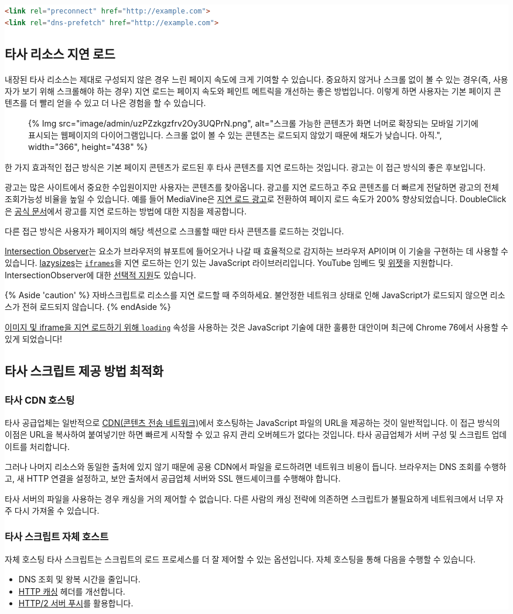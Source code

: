 ```html
<link rel="preconnect" href="http://example.com">
<link rel="dns-prefetch" href="http://example.com">
```

## 타사 리소스 지연 로드

내장된 타사 리소스는 제대로 구성되지 않은 경우 느린 페이지 속도에 크게 기여할 수 있습니다. 중요하지 않거나 스크롤 없이 볼 수 있는 경우(즉, 사용자가 보기 위해 스크롤해야 하는 경우) 지연 로드는 페이지 속도와 페인트 메트릭을 개선하는 좋은 방법입니다. 이렇게 하면 사용자는 기본 페이지 콘텐츠를 더 빨리 얻을 수 있고 더 나은 경험을 할 수 있습니다.

<figure class="w-figure w-figure--inline-left">{% Img src="image/admin/uzPZzkgzfrv2Oy3UQPrN.png", alt="스크롤 가능한 콘텐츠가 화면 너머로 확장되는 모바일 기기에 표시되는 웹페이지의 다이어그램입니다. 스크롤 없이 볼 수 있는 콘텐츠는 로드되지 않았기 때문에 채도가 낮습니다. 아직.", width="366", height="438" %}</figure>

한 가지 효과적인 접근 방식은 기본 페이지 콘텐츠가 로드된 후 타사 콘텐츠를 지연 로드하는 것입니다. 광고는 이 접근 방식의 좋은 후보입니다.

광고는 많은 사이트에서 중요한 수입원이지만 사용자는 콘텐츠를 찾아옵니다. 광고를 지연 로드하고 주요 콘텐츠를 더 빠르게 전달하면 광고의 전체 조회가능성 비율을 높일 수 있습니다. 예를 들어 MediaVine은 [지연 로드 광고](https://www.mediavine.com/lazy-loading-ads-mediavine-ads-load-200-faster/)로 전환하여 페이지 로드 속도가 200% 향상되었습니다. DoubleClick은 [공식 문서](https://support.google.com/dfp_premium/answer/4578089#lazyloading)에서 광고를 지연 로드하는 방법에 대한 지침을 제공합니다.

다른 접근 방식은 사용자가 페이지의 해당 섹션으로 스크롤할 때만 타사 콘텐츠를 로드하는 것입니다.

[Intersection Observer](https://developers.google.com/web/updates/2016/04/intersectionobserver)는 요소가 브라우저의 뷰포트에 들어오거나 나갈 때 효율적으로 감지하는 브라우저 API이며 이 기술을 구현하는 데 사용할 수 있습니다. [lazysizes](/use-lazysizes-to-lazyload-images/)는 [`iframes`](http://afarkas.github.io/lazysizes/#examples)을 지연 로드하는 인기 있는 JavaScript 라이브러리입니다. YouTube 임베드 및 [위젯](https://github.com/aFarkas/lazysizes/tree/gh-pages/plugins/unveilhooks)을 지원합니다. IntersectionObserver에 대한 [선택적 지원](https://github.com/aFarkas/lazysizes/blob/097a9878817dd17be3366633e555f3929a7eaaf1/src/lazysizes-intersection.js)도 있습니다.

{% Aside 'caution' %} 자바스크립트로 리소스를 지연 로드할 때 주의하세요. 불안정한 네트워크 상태로 인해 JavaScript가 로드되지 않으면 리소스가 전혀 로드되지 않습니다. {% endAside %}

[이미지 및 iframe을 지연 로드하기 위해 `loading`](/browser-level-image-lazy-loading/) 속성을 사용하는 것은 JavaScript 기술에 대한 훌륭한 대안이며 최근에 Chrome 76에서 사용할 수 있게 되었습니다!

## 타사 스크립트 제공 방법 최적화

### 타사 CDN 호스팅

타사 공급업체는 일반적으로 [CDN(콘텐츠 전송 네트워크)](https://en.wikipedia.org/wiki/Content_delivery_network)에서 호스팅하는 JavaScript 파일의 URL을 제공하는 것이 일반적입니다. 이 접근 방식의 이점은 URL을 복사하여 붙여넣기만 하면 빠르게 시작할 수 있고 유지 관리 오버헤드가 없다는 것입니다. 타사 공급업체가 서버 구성 및 스크립트 업데이트를 처리합니다.

그러나 나머지 리소스와 동일한 출처에 있지 않기 때문에 공용 CDN에서 파일을 로드하려면 네트워크 비용이 듭니다. 브라우저는 DNS 조회를 수행하고, 새 HTTP 연결을 설정하고, 보안 출처에서 공급업체 서버와 SSL 핸드셰이크를 수행해야 합니다.

타사 서버의 파일을 사용하는 경우 캐싱을 거의 제어할 수 없습니다. 다른 사람의 캐싱 전략에 의존하면 스크립트가 불필요하게 네트워크에서 너무 자주 다시 가져올 수 있습니다.

### 타사 스크립트 자체 호스트

자체 호스팅 타사 스크립트는 스크립트의 로드 프로세스를 더 잘 제어할 수 있는 옵션입니다. 자체 호스팅을 통해 다음을 수행할 수 있습니다.

- DNS 조회 및 왕복 시간을 줄입니다.
- [HTTP 캐싱](https://developers.google.com/web/fundamentals/performance/optimizing-content-efficiency/http-caching) 헤더를 개선합니다.
- [HTTP/2 서버 푸시](https://developers.google.com/web/fundamentals/performance/http2/)를 활용합니다.
